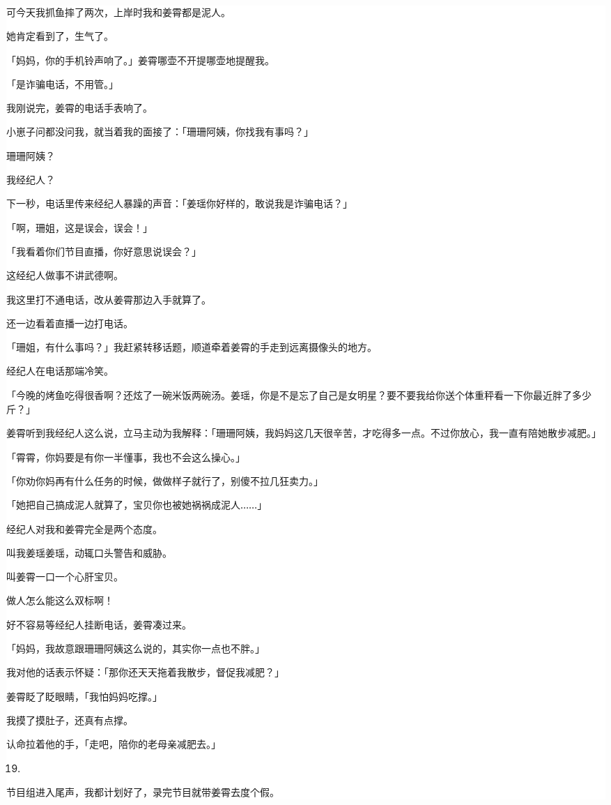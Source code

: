 可今天我抓鱼摔了两次，上岸时我和姜霄都是泥人。

她肯定看到了，生气了。

「妈妈，你的手机铃声响了。」姜霄哪壶不开提哪壶地提醒我。

「是诈骗电话，不用管。」

我刚说完，姜霄的电话手表响了。

小崽子问都没问我，就当着我的面接了：「珊珊阿姨，你找我有事吗？」

珊珊阿姨？

我经纪人？

下一秒，电话里传来经纪人暴躁的声音：「姜瑶你好样的，敢说我是诈骗电话？」

「啊，珊姐，这是误会，误会！」

「我看着你们节目直播，你好意思说误会？」

这经纪人做事不讲武德啊。

我这里打不通电话，改从姜霄那边入手就算了。

还一边看着直播一边打电话。

「珊姐，有什么事吗？」我赶紧转移话题，顺道牵着姜霄的手走到远离摄像头的地方。

经纪人在电话那端冷笑。

「今晚的烤鱼吃得很香啊？还炫了一碗米饭两碗汤。姜瑶，你是不是忘了自己是女明星？要不要我给你送个体重秤看一下你最近胖了多少斤？」

姜霄听到我经纪人这么说，立马主动为我解释：「珊珊阿姨，我妈妈这几天很辛苦，才吃得多一点。不过你放心，我一直有陪她散步减肥。」

「霄霄，你妈要是有你一半懂事，我也不会这么操心。」

「你劝你妈再有什么任务的时候，做做样子就行了，别傻不拉几狂卖力。」

「她把自己搞成泥人就算了，宝贝你也被她祸祸成泥人……」

经纪人对我和姜霄完全是两个态度。

叫我姜瑶姜瑶，动辄口头警告和威胁。

叫姜霄一口一个心肝宝贝。

做人怎么能这么双标啊！

好不容易等经纪人挂断电话，姜霄凑过来。

「妈妈，我故意跟珊珊阿姨这么说的，其实你一点也不胖。」

我对他的话表示怀疑：「那你还天天拖着我散步，督促我减肥？」

姜霄眨了眨眼睛，「我怕妈妈吃撑。」

我摸了摸肚子，还真有点撑。

认命拉着他的手，「走吧，陪你的老母亲减肥去。」

19.

节目组进入尾声，我都计划好了，录完节目就带姜霄去度个假。
